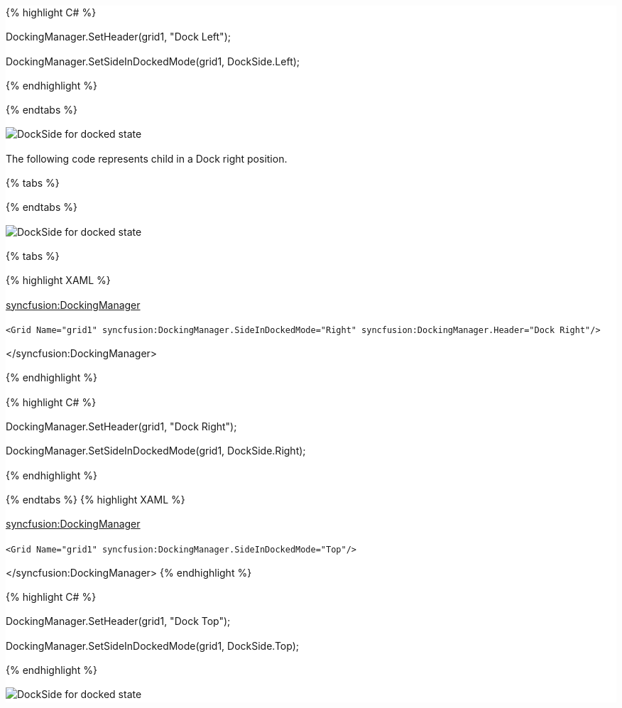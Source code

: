 {% highlight C# %}

DockingManager.SetHeader(grid1, "Dock Left");

DockingManager.SetSideInDockedMode(grid1, DockSide.Left);

{% endhighlight  %}

{% endtabs %} 



![DockSide for docked state](Basic-Features_images/Basic-Features_img7.jpeg)

The following code represents child in a Dock right position.

{% tabs %}



{% endtabs %} 


![DockSide for docked state](Basic-Features_images/Basic-Features_img8.jpeg)

{% tabs %}

{% highlight XAML %}

<syncfusion:DockingManager>            

	<Grid Name="grid1" syncfusion:DockingManager.SideInDockedMode="Right" syncfusion:DockingManager.Header="Dock Right"/>        

</syncfusion:DockingManager>

{% endhighlight  %}

{% highlight C# %}

DockingManager.SetHeader(grid1, "Dock Right");

DockingManager.SetSideInDockedMode(grid1, DockSide.Right);

{% endhighlight  %}

{% endtabs %} 
{% highlight XAML %}

<syncfusion:DockingManager>

	<Grid Name="grid1" syncfusion:DockingManager.SideInDockedMode="Top"/>

</syncfusion:DockingManager>
{% endhighlight  %}

{% highlight C# %}

DockingManager.SetHeader(grid1, "Dock Top");

DockingManager.SetSideInDockedMode(grid1, DockSide.Top);

{% endhighlight %}

![DockSide for docked state](Basic-Features_images/Basic-Features_img9.jpeg)

